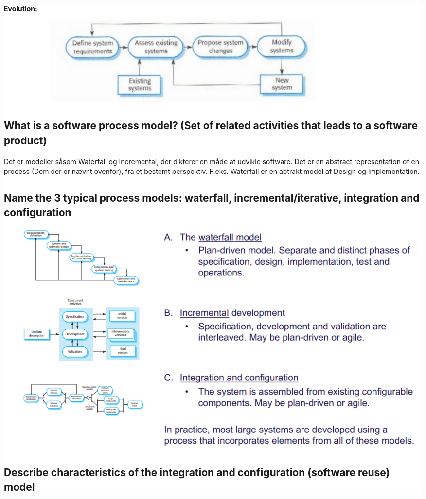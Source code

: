 **Evolution:**

![](.\img\10.png)



## What is a software process model? (Set of related activities that leads to a software product)

Det er modeller såsom Waterfall og Incremental, der dikterer en måde at udvikle software. Det er en abstract representation of en process (Dem der er nævnt ovenfor), fra et bestemt perspektiv. F.eks. Waterfall er en abtrakt model af Design og Implementation.

## Name the 3 typical process models: waterfall, incremental/iterative, integration and configuration

![](.\img\11.png)

## Describe characteristics of the integration and configuration (software reuse) model
